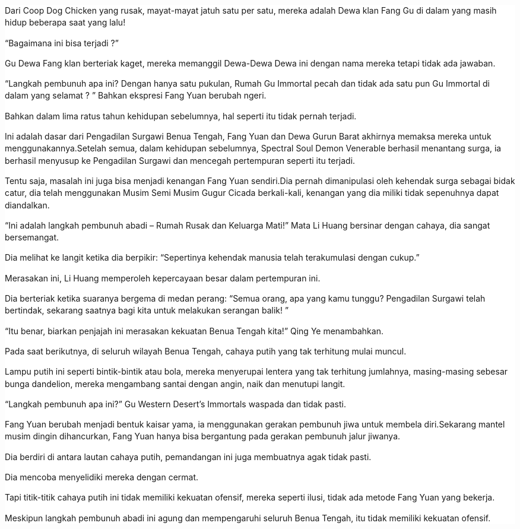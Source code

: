 Dari Coop Dog Chicken yang rusak, mayat-mayat jatuh satu per satu, mereka adalah Dewa klan Fang Gu di dalam yang masih hidup beberapa saat yang lalu!

“Bagaimana ini bisa terjadi ?”

Gu Dewa Fang klan berteriak kaget, mereka memanggil Dewa-Dewa Dewa ini dengan nama mereka tetapi tidak ada jawaban.

“Langkah pembunuh apa ini? Dengan hanya satu pukulan, Rumah Gu Immortal pecah dan tidak ada satu pun Gu Immortal di dalam yang selamat ? ” Bahkan ekspresi Fang Yuan berubah ngeri.

Bahkan dalam lima ratus tahun kehidupan sebelumnya, hal seperti itu tidak pernah terjadi.

Ini adalah dasar dari Pengadilan Surgawi Benua Tengah, Fang Yuan dan Dewa Gurun Barat akhirnya memaksa mereka untuk menggunakannya.Setelah semua, dalam kehidupan sebelumnya, Spectral Soul Demon Venerable berhasil menantang surga, ia berhasil menyusup ke Pengadilan Surgawi dan mencegah pertempuran seperti itu terjadi.

Tentu saja, masalah ini juga bisa menjadi kenangan Fang Yuan sendiri.Dia pernah dimanipulasi oleh kehendak surga sebagai bidak catur, dia telah menggunakan Musim Semi Musim Gugur Cicada berkali-kali, kenangan yang dia miliki tidak sepenuhnya dapat diandalkan.

“Ini adalah langkah pembunuh abadi – Rumah Rusak dan Keluarga Mati!” Mata Li Huang bersinar dengan cahaya, dia sangat bersemangat.

Dia melihat ke langit ketika dia berpikir: “Sepertinya kehendak manusia telah terakumulasi dengan cukup.”

Merasakan ini, Li Huang memperoleh kepercayaan besar dalam pertempuran ini.

Dia berteriak ketika suaranya bergema di medan perang: “Semua orang, apa yang kamu tunggu? Pengadilan Surgawi telah bertindak, sekarang saatnya bagi kita untuk melakukan serangan balik! ”

“Itu benar, biarkan penjajah ini merasakan kekuatan Benua Tengah kita!” Qing Ye menambahkan.





Pada saat berikutnya, di seluruh wilayah Benua Tengah, cahaya putih yang tak terhitung mulai muncul.

Lampu putih ini seperti bintik-bintik atau bola, mereka menyerupai lentera yang tak terhitung jumlahnya, masing-masing sebesar bunga dandelion, mereka mengambang santai dengan angin, naik dan menutupi langit.

“Langkah pembunuh apa ini?” Gu Western Desert’s Immortals waspada dan tidak pasti.

Fang Yuan berubah menjadi bentuk kaisar yama, ia menggunakan gerakan pembunuh jiwa untuk membela diri.Sekarang mantel musim dingin dihancurkan, Fang Yuan hanya bisa bergantung pada gerakan pembunuh jalur jiwanya.

Dia berdiri di antara lautan cahaya putih, pemandangan ini juga membuatnya agak tidak pasti.

Dia mencoba menyelidiki mereka dengan cermat.

Tapi titik-titik cahaya putih ini tidak memiliki kekuatan ofensif, mereka seperti ilusi, tidak ada metode Fang Yuan yang bekerja.

Meskipun langkah pembunuh abadi ini agung dan mempengaruhi seluruh Benua Tengah, itu tidak memiliki kekuatan ofensif.

